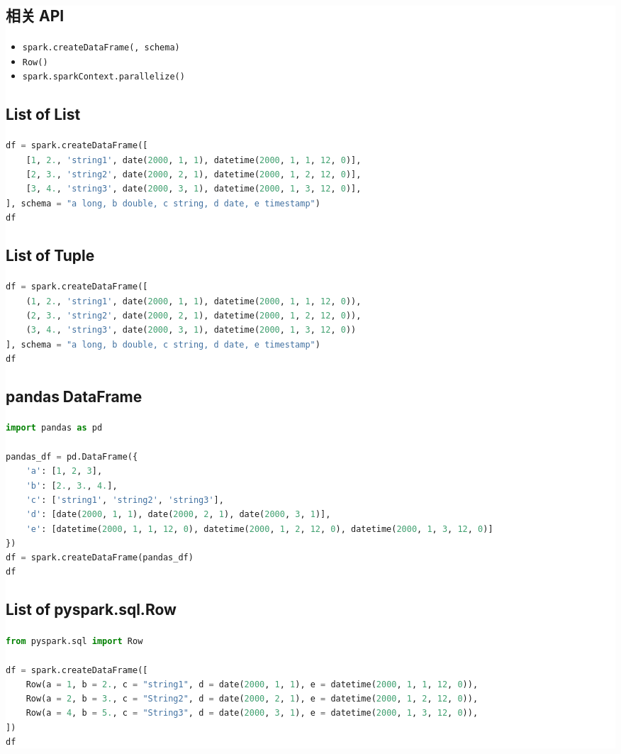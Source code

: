 ## 相关 API

* `spark.createDataFrame(, schema)`
* `Row()`
* `spark.sparkContext.parallelize()`

## List of List

```python
df = spark.createDataFrame([
    [1, 2., 'string1', date(2000, 1, 1), datetime(2000, 1, 1, 12, 0)],
    [2, 3., 'string2', date(2000, 2, 1), datetime(2000, 1, 2, 12, 0)],
    [3, 4., 'string3', date(2000, 3, 1), datetime(2000, 1, 3, 12, 0)],
], schema = "a long, b double, c string, d date, e timestamp")
df
```

## List of Tuple

```python
df = spark.createDataFrame([
    (1, 2., 'string1', date(2000, 1, 1), datetime(2000, 1, 1, 12, 0)),
    (2, 3., 'string2', date(2000, 2, 1), datetime(2000, 1, 2, 12, 0)),
    (3, 4., 'string3', date(2000, 3, 1), datetime(2000, 1, 3, 12, 0))
], schema = "a long, b double, c string, d date, e timestamp")
df
```

## pandas DataFrame

```python
import pandas as pd

pandas_df = pd.DataFrame({
    'a': [1, 2, 3],
    'b': [2., 3., 4.],
    'c': ['string1', 'string2', 'string3'],
    'd': [date(2000, 1, 1), date(2000, 2, 1), date(2000, 3, 1)],
    'e': [datetime(2000, 1, 1, 12, 0), datetime(2000, 1, 2, 12, 0), datetime(2000, 1, 3, 12, 0)]
})
df = spark.createDataFrame(pandas_df)
df
```

## List of pyspark.sql.Row

```python
from pyspark.sql import Row

df = spark.createDataFrame([
    Row(a = 1, b = 2., c = "string1", d = date(2000, 1, 1), e = datetime(2000, 1, 1, 12, 0)),
    Row(a = 2, b = 3., c = "String2", d = date(2000, 2, 1), e = datetime(2000, 1, 2, 12, 0)),
    Row(a = 4, b = 5., c = "String3", d = date(2000, 3, 1), e = datetime(2000, 1, 3, 12, 0)),
])
df
```
